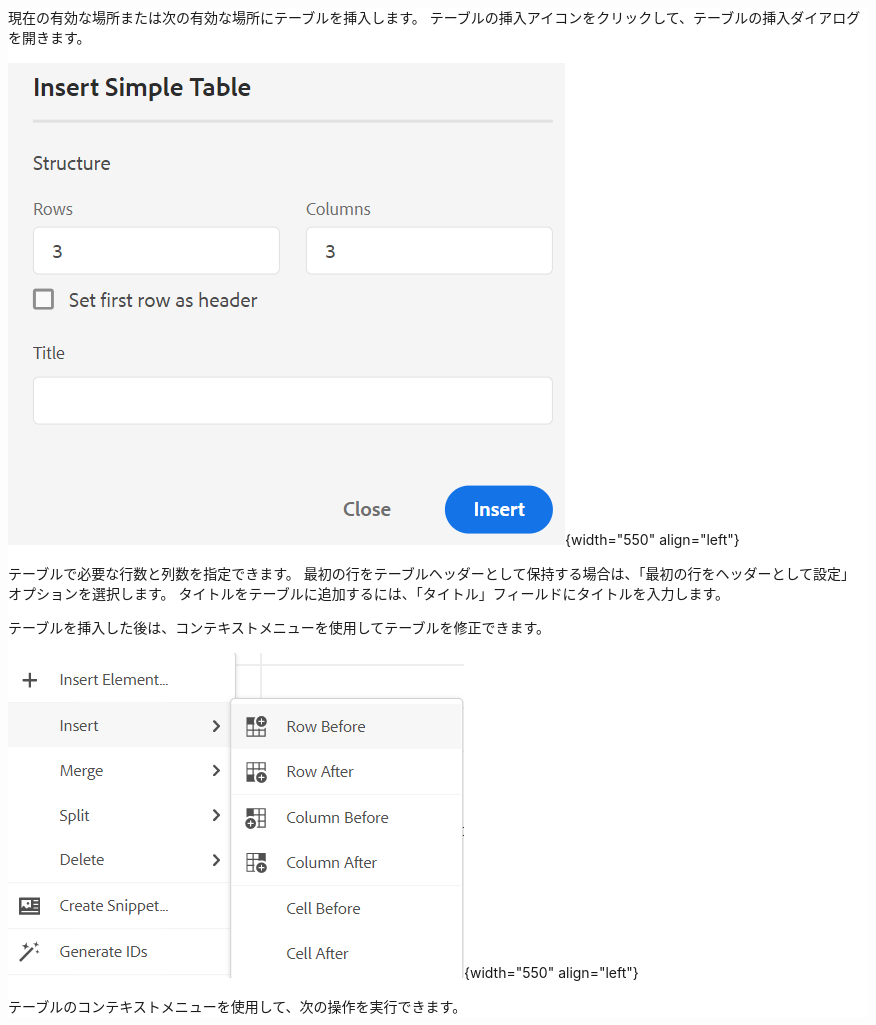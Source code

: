 現在の有効な場所または次の有効な場所にテーブルを挿入します。 テーブルの挿入アイコンをクリックして、テーブルの挿入ダイアログを開きます。

![](images/table-properties.png){width="550" align="left"}

テーブルで必要な行数と列数を指定できます。 最初の行をテーブルヘッダーとして保持する場合は、「最初の行をヘッダーとして設定」オプションを選択します。 タイトルをテーブルに追加するには、「タイトル」フィールドにタイトルを入力します。

テーブルを挿入した後は、コンテキストメニューを使用してテーブルを修正できます。

![](images/table-context-menu_cs.png){width="550" align="left"}

テーブルのコンテキストメニューを使用して、次の操作を実行できます。
